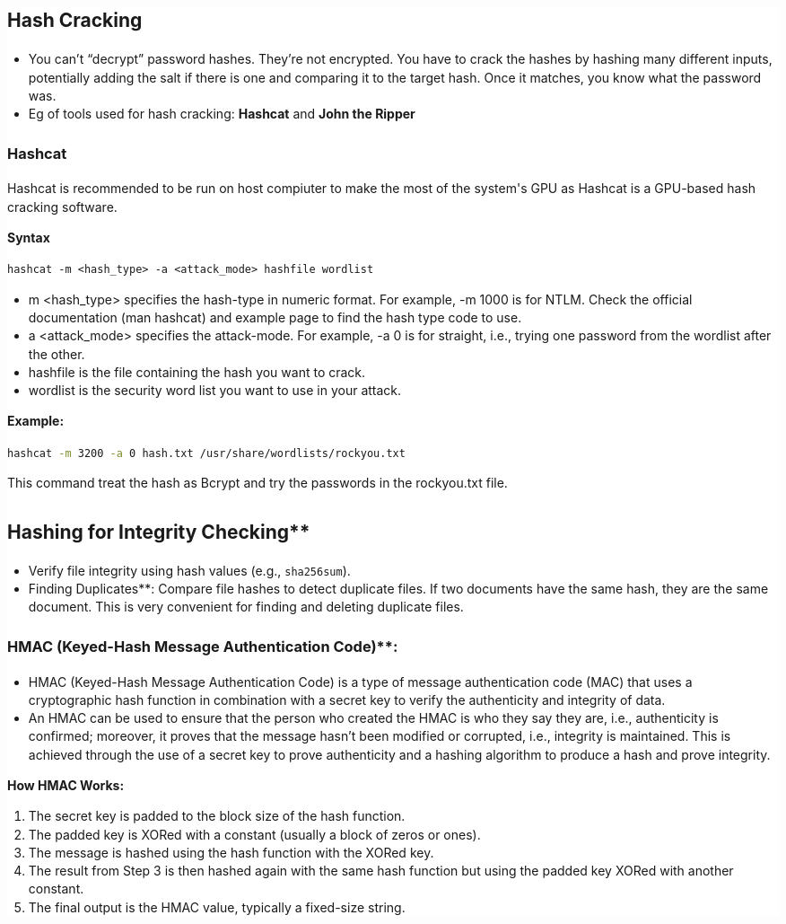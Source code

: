 
## **Hash Cracking**
- You can’t “decrypt” password hashes. They’re not encrypted. You have to crack the hashes by hashing many different inputs, potentially adding the salt if there is one and comparing it to the target hash. Once it matches, you know what the password was.
- Eg of tools used for hash cracking: **Hashcat** and **John the Ripper**
 
### Hashcat 
Hashcat is recommended to be run on host compiuter to make the most of the system's GPU as Hashcat is a GPU-based hash cracking software.

**Syntax**

  ```
  hashcat -m <hash_type> -a <attack_mode> hashfile wordlist
  ```
- m <hash_type> specifies the hash-type in numeric format. For example, -m 1000 is for NTLM. Check the official documentation (man hashcat) and example page to find the hash type code to use.
- a <attack_mode> specifies the attack-mode. For example, -a 0 is for straight, i.e., trying one password from the wordlist after the other.
- hashfile is the file containing the hash you want to crack.
- wordlist is the security word list you want to use in your attack.

**Example:**
  
  ```bash
  hashcat -m 3200 -a 0 hash.txt /usr/share/wordlists/rockyou.txt
  ```
This command treat the hash as Bcrypt and try the passwords in the rockyou.txt file.

## Hashing for Integrity Checking**
- Verify file integrity using hash values (e.g., `sha256sum`).
- Finding Duplicates**: Compare file hashes to detect duplicate files. If two documents have the same hash, they are the same document. This is very convenient for finding and deleting duplicate files.

### HMAC (Keyed-Hash Message Authentication Code)**:
- HMAC (Keyed-Hash Message Authentication Code) is a type of message authentication code (MAC) that uses a cryptographic hash function in combination with a secret key to verify the authenticity and integrity of data.
- An HMAC can be used to ensure that the person who created the HMAC is who they say they are, i.e., authenticity is confirmed; moreover, it proves that the message hasn’t been modified or corrupted, i.e., integrity is maintained. This is achieved through the use of a secret key to prove authenticity and a hashing algorithm to produce a hash and prove integrity.

**How HMAC Works:**
1. The secret key is padded to the block size of the hash function.
2. The padded key is XORed with a constant (usually a block of zeros or ones).
3. The message is hashed using the hash function with the XORed key.
4. The result from Step 3 is then hashed again with the same hash function but using the padded key XORed with another constant.
5. The final output is the HMAC value, typically a fixed-size string.
